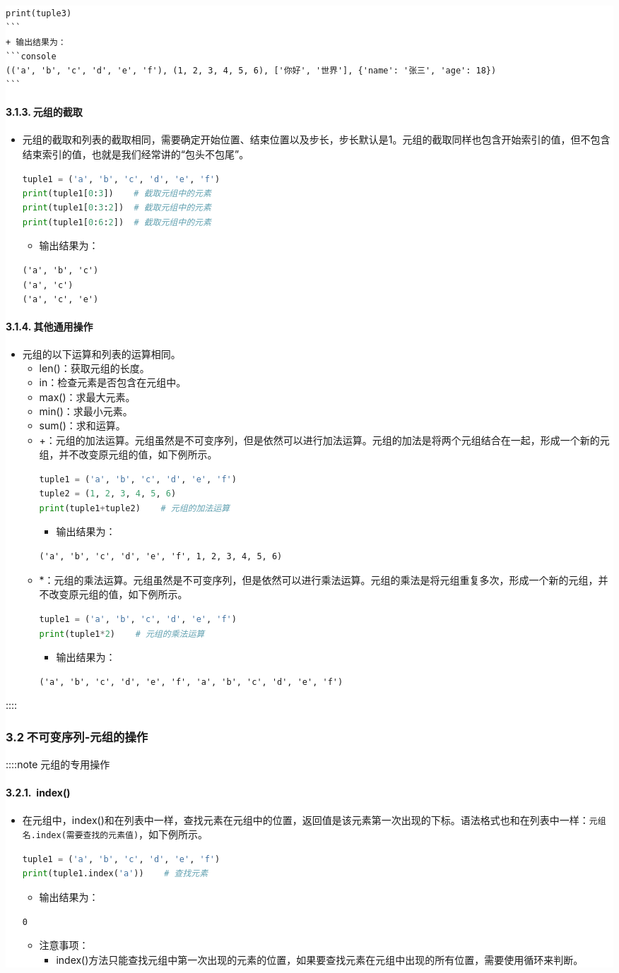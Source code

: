     print(tuple3)
    ```
    + 输出结果为：
    ```console
    (('a', 'b', 'c', 'd', 'e', 'f'), (1, 2, 3, 4, 5, 6), ['你好', '世界'], {'name': '张三', 'age': 18})
    ```
#### 3.1.3. 元组的截取
- 元组的截取和列表的截取相同，需要确定开始位置、结束位置以及步长，步长默认是1。元组的截取同样也包含开始索引的值，但不包含结束索引的值，也就是我们经常讲的“包头不包尾”。
    ```python
    tuple1 = ('a', 'b', 'c', 'd', 'e', 'f')
    print(tuple1[0:3])    # 截取元组中的元素
    print(tuple1[0:3:2])  # 截取元组中的元素
    print(tuple1[0:6:2])  # 截取元组中的元素
    ```
    + 输出结果为：
    ```console
    ('a', 'b', 'c')
    ('a', 'c')
    ('a', 'c', 'e')
    ```
#### 3.1.4. 其他通用操作
- 元组的以下运算和列表的运算相同。
    + len()：获取元组的长度。
    + in：检查元素是否包含在元组中。
    + max()：求最大元素。
    + min()：求最小元素。
    + sum()：求和运算。
    + +：元组的加法运算。元组虽然是不可变序列，但是依然可以进行加法运算。元组的加法是将两个元组结合在一起，形成一个新的元组，并不改变原元组的值，如下例所示。
        ```python
        tuple1 = ('a', 'b', 'c', 'd', 'e', 'f')
        tuple2 = (1, 2, 3, 4, 5, 6)
        print(tuple1+tuple2)    # 元组的加法运算
        ```
        + 输出结果为：
        ```console
        ('a', 'b', 'c', 'd', 'e', 'f', 1, 2, 3, 4, 5, 6)
        ```
    + *：元组的乘法运算。元组虽然是不可变序列，但是依然可以进行乘法运算。元组的乘法是将元组重复多次，形成一个新的元组，并不改变原元组的值，如下例所示。
        ```python
        tuple1 = ('a', 'b', 'c', 'd', 'e', 'f')
        print(tuple1*2)    # 元组的乘法运算
        ```
        + 输出结果为：
        ```console
        ('a', 'b', 'c', 'd', 'e', 'f', 'a', 'b', 'c', 'd', 'e', 'f')
        ```
::::

### 3.2 不可变序列-元组的操作
::::note 元组的专用操作
#### 3.2.1. index()
- 在元组中，index()和在列表中一样，查找元素在元组中的位置，返回值是该元素第一次出现的下标。语法格式也和在列表中一样：```元组名.index(需要查找的元素值)```，如下例所示。
    ```python
    tuple1 = ('a', 'b', 'c', 'd', 'e', 'f')
    print(tuple1.index('a'))    # 查找元素
    ```
    + 输出结果为：
    ```console
    0
    ```
    + 注意事项：
        + index()方法只能查找元组中第一次出现的元素的位置，如果要查找元素在元组中出现的所有位置，需要使用循环来判断。